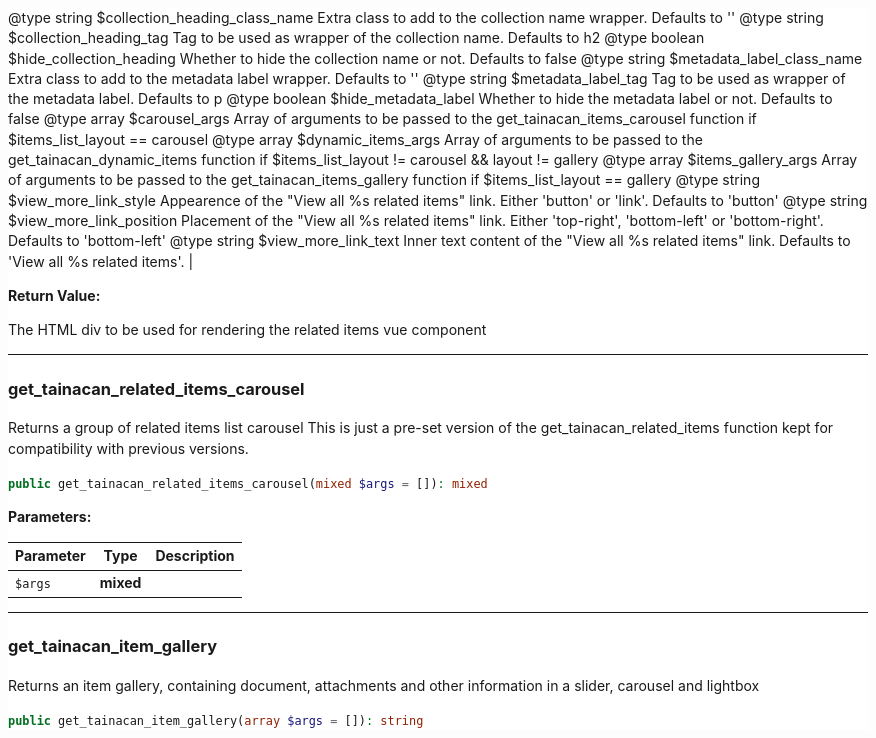  @type string  $collection_heading_class_name		Extra class to add to the collection name wrapper. Defaults to ''
 @type string  $collection_heading_tag			Tag to be used as wrapper of the collection name. Defaults to h2
 @type boolean $hide_collection_heading			Whether to hide the collection name or not. Defaults to false
 @type string  $metadata_label_class_name			Extra class to add to the metadata label wrapper. Defaults to ''
 @type string  $metadata_label_tag				Tag to be used as wrapper of the metadata label. Defaults to p
 @type boolean $hide_metadata_label				Whether to hide the metadata label or not. Defaults to false
 @type array   $carousel_args						Array of arguments to be passed to the get_tainacan_items_carousel function if $items_list_layout == carousel
 @type array   $dynamic_items_args				Array of arguments to be passed to the get_tainacan_dynamic_items function if $items_list_layout != carousel && layout != gallery
 @type array   $items_gallery_args				Array of arguments to be passed to the get_tainacan_items_gallery function if $items_list_layout == gallery
 @type string  $view_more_link_style				Appearence of the "View all %s related items" link. Either 'button' or 'link'. Defaults to 'button'
 @type string  $view_more_link_position			Placement of the "View all %s related items" link. Either 'top-right', 'bottom-left' or 'bottom-right'. Defaults to 'bottom-left'
@type string  $view_more_link_text				Inner text content of the "View all %s related items" link. Defaults to 'View all %s related items'. |

**Return Value:**

The HTML div to be used for rendering the related items vue component

***

### get_tainacan_related_items_carousel

Returns a group of related items list carousel
This is just a pre-set version of the get_tainacan_related_items function kept for
compatibility with previous versions.

```php
public get_tainacan_related_items_carousel(mixed $args = []): mixed
```

**Parameters:**

| Parameter | Type      | Description |
|-----------|-----------|-------------|
| `$args`   | **mixed** |             |

***

### get_tainacan_item_gallery

Returns an item gallery, containing document,
attachments and other information in a slider, carousel and lightbox

```php
public get_tainacan_item_gallery(array $args = []): string
```
